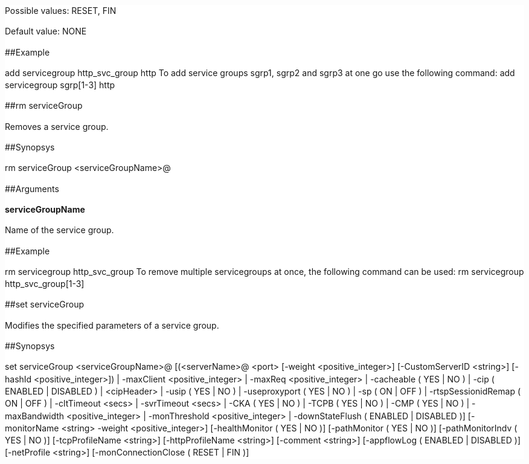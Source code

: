 Possible values: RESET, FIN

Default value: NONE







##Example



add servicegroup http_svc_group http	To add service groups sgrp1, sgrp2 and sgrp3 at one go use the following command:	add servicegroup sgrp[1-3] http



##rm serviceGroup



Removes a service group.





##Synopsys



rm serviceGroup &lt;serviceGroupName>@





##Arguments



<b>serviceGroupName</b>

Name of the service group.







##Example



rm servicegroup http_svc_group	To remove multiple servicegroups at once, the following command can be used:	rm servicegroup http_svc_group[1-3]



##set serviceGroup



Modifies the specified parameters of a service group.





##Synopsys



set serviceGroup &lt;serviceGroupName>@ [(&lt;serverName>@  &lt;port>  [-weight &lt;positive_integer>]  [-CustomServerID &lt;string>]  [-hashId &lt;positive_integer>]) | -maxClient &lt;positive_integer> | -maxReq &lt;positive_integer> | -cacheable ( YES | NO ) | -cip ( ENABLED | DISABLED ) | &lt;cipHeader> | -usip ( YES | NO ) | -useproxyport ( YES | NO ) | -sp ( ON | OFF ) | -rtspSessionidRemap ( ON | OFF ) | -cltTimeout &lt;secs> | -svrTimeout &lt;secs> | -CKA ( YES | NO ) | -TCPB ( YES | NO ) | -CMP ( YES | NO ) | -maxBandwidth &lt;positive_integer> | -monThreshold &lt;positive_integer> | -downStateFlush ( ENABLED | DISABLED )] [-monitorName &lt;string>  -weight &lt;positive_integer>] [-healthMonitor ( YES | NO )] [-pathMonitor ( YES | NO )] [-pathMonitorIndv ( YES | NO )] [-tcpProfileName &lt;string>] [-httpProfileName &lt;string>] [-comment &lt;string>] [-appflowLog ( ENABLED | DISABLED )] [-netProfile &lt;string>] [-monConnectionClose ( RESET | FIN )]
